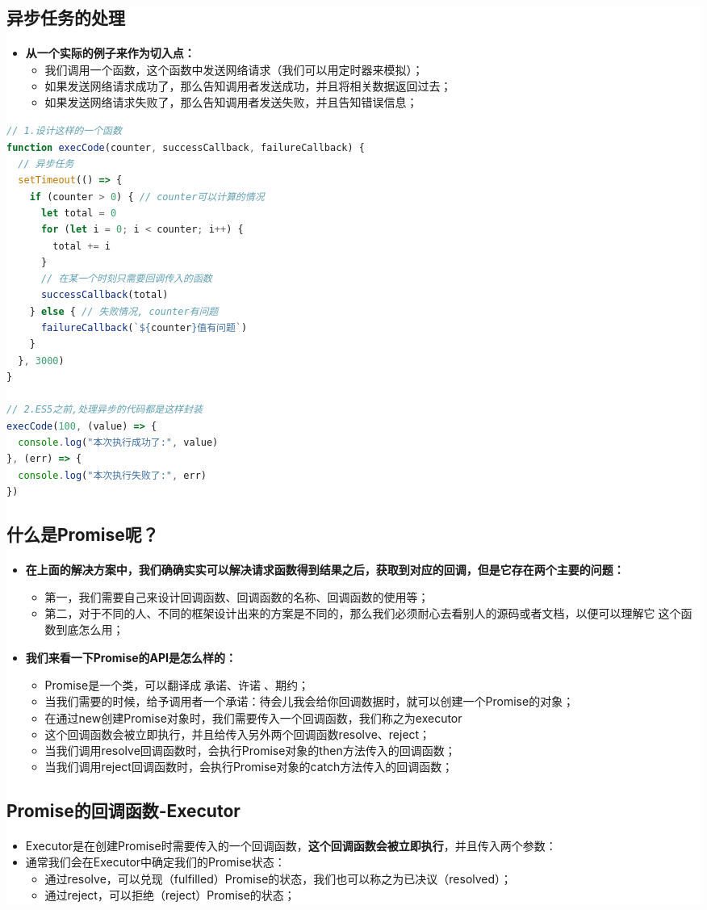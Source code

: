 ## **异步任务的处理**

- **从一个实际的例子来作为切入点：**
  - 我们调用一个函数，这个函数中发送网络请求（我们可以用定时器来模拟）；
  - 如果发送网络请求成功了，那么告知调用者发送成功，并且将相关数据返回过去；
  - 如果发送网络请求失败了，那么告知调用者发送失败，并且告知错误信息；

```js
// 1.设计这样的一个函数
function execCode(counter, successCallback, failureCallback) {
  // 异步任务
  setTimeout(() => {
    if (counter > 0) { // counter可以计算的情况 
      let total = 0
      for (let i = 0; i < counter; i++) {
        total += i
      }
      // 在某一个时刻只需要回调传入的函数
      successCallback(total)
    } else { // 失败情况, counter有问题
      failureCallback(`${counter}值有问题`)
    }
  }, 3000)
}

// 2.ES5之前,处理异步的代码都是这样封装
execCode(100, (value) => {
  console.log("本次执行成功了:", value)
}, (err) => {
  console.log("本次执行失败了:", err)
})
```



## **什么是Promise呢？**

- **在上面的解决方案中，我们确确实实可以解决请求函数得到结果之后，获取到对应的回调，但是它存在两个主要的问题：**
  - 第一，我们需要自己来设计回调函数、回调函数的名称、回调函数的使用等；
  - 第二，对于不同的人、不同的框架设计出来的方案是不同的，那么我们必须耐心去看别人的源码或者文档，以便可以理解它 这个函数到底怎么用；

- **我们来看一下Promise的API是怎么样的：**
  - Promise是一个类，可以翻译成 承诺、许诺 、期约；
  - 当我们需要的时候，给予调用者一个承诺：待会儿我会给你回调数据时，就可以创建一个Promise的对象；
  - 在通过new创建Promise对象时，我们需要传入一个回调函数，我们称之为executor
  - 这个回调函数会被立即执行，并且给传入另外两个回调函数resolve、reject；
  - 当我们调用resolve回调函数时，会执行Promise对象的then方法传入的回调函数；
  - 当我们调用reject回调函数时，会执行Promise对象的catch方法传入的回调函数；


## Promise的回调函数-Executor

- Executor是在创建Promise时需要传入的一个回调函数，**这个回调函数会被立即执行**，并且传入两个参数：
- 通常我们会在Executor中确定我们的Promise状态：
  - 通过resolve，可以兑现（fulfilled）Promise的状态，我们也可以称之为已决议（resolved）；
  - 通过reject，可以拒绝（reject）Promise的状态；
